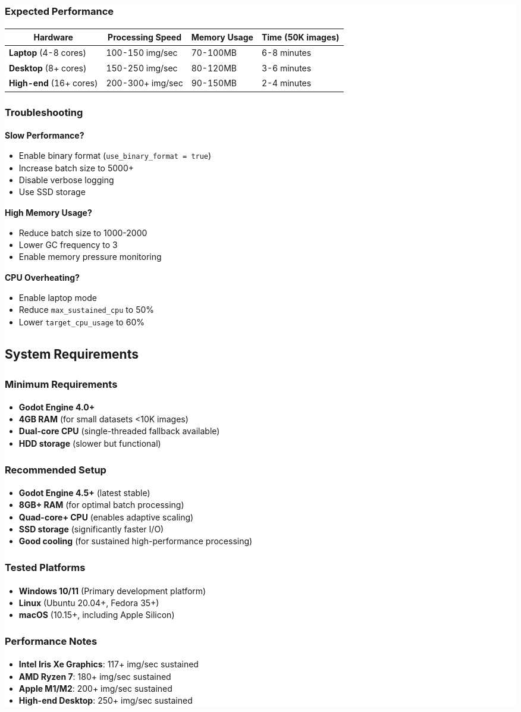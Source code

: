 ### Expected Performance

| Hardware | Processing Speed | Memory Usage | Time (50K images) |
|----------|------------------|--------------|-------------------|
| **Laptop** (4-8 cores) | 100-150 img/sec | 70-100MB | 6-8 minutes |
| **Desktop** (8+ cores) | 150-250 img/sec | 80-120MB | 3-6 minutes |
| **High-end** (16+ cores) | 200-300+ img/sec | 90-150MB | 2-4 minutes |

### Troubleshooting

**Slow Performance?**
- Enable binary format (`use_binary_format = true`)
- Increase batch size to 5000+
- Disable verbose logging
- Use SSD storage

**High Memory Usage?**
- Reduce batch size to 1000-2000
- Lower GC frequency to 3
- Enable memory pressure monitoring

**CPU Overheating?**
- Enable laptop mode
- Reduce `max_sustained_cpu` to 50%
- Lower `target_cpu_usage` to 60%

## System Requirements

### Minimum Requirements
- **Godot Engine 4.0+**
- **4GB RAM** (for small datasets <10K images)
- **Dual-core CPU** (single-threaded fallback available)
- **HDD storage** (slower but functional)

### Recommended Setup
- **Godot Engine 4.5+** (latest stable)
- **8GB+ RAM** (for optimal batch processing)
- **Quad-core+ CPU** (enables adaptive scaling)
- **SSD storage** (significantly faster I/O)
- **Good cooling** (for sustained high-performance processing)

### Tested Platforms
- **Windows 10/11** (Primary development platform)
- **Linux** (Ubuntu 20.04+, Fedora 35+)
- **macOS** (10.15+, including Apple Silicon)

### Performance Notes
- **Intel Iris Xe Graphics**: 117+ img/sec sustained
- **AMD Ryzen 7**: 180+ img/sec sustained  
- **Apple M1/M2**: 200+ img/sec sustained
- **High-end Desktop**: 250+ img/sec sustained
